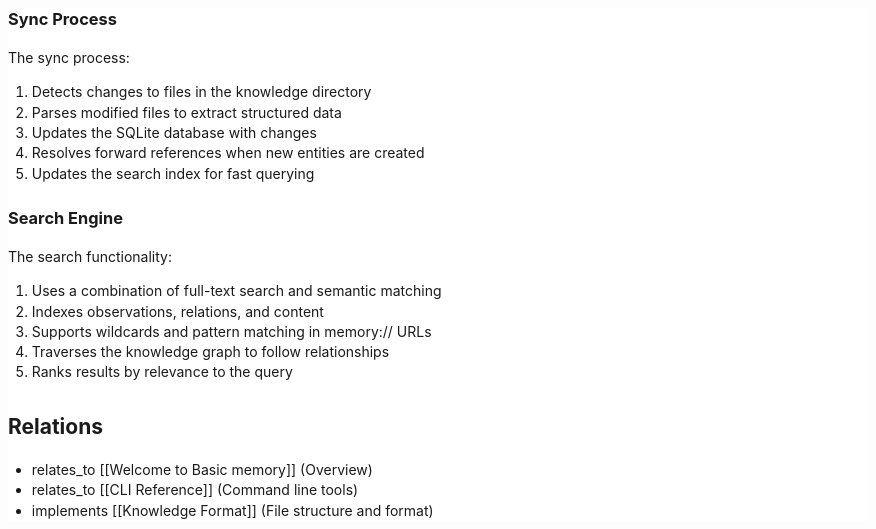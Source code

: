 
### Sync Process

The sync process:

1. Detects changes to files in the knowledge directory
2. Parses modified files to extract structured data
3. Updates the SQLite database with changes
4. Resolves forward references when new entities are created
5. Updates the search index for fast querying

### Search Engine

The search functionality:

1. Uses a combination of full-text search and semantic matching
2. Indexes observations, relations, and content
3. Supports wildcards and pattern matching in memory:// URLs
4. Traverses the knowledge graph to follow relationships
5. Ranks results by relevance to the query

## Relations
- relates_to [[Welcome to Basic memory]] (Overview)
- relates_to [[CLI Reference]] (Command line tools)
- implements [[Knowledge Format]] (File structure and format)